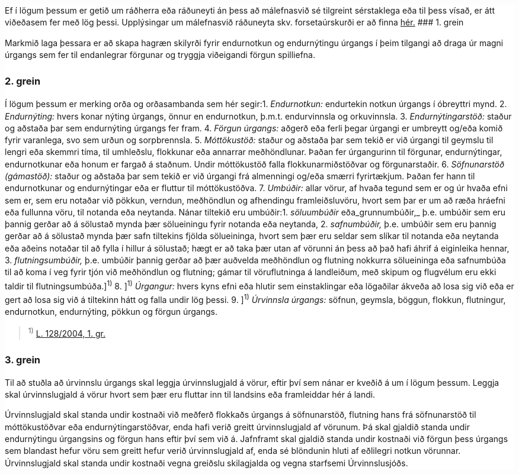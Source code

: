 
Ef í lögum þessum er getið um ráðherra eða ráðuneyti án þess að málefnasvið sé tilgreint sérstaklega eða til þess vísað, er átt viðeðasem fer með lög þessi. Upplýsingar um málefnasvið ráðuneyta skv. forsetaúrskurði er að finna [hér.](2018119.md) ### 1. grein



Markmið laga þessara er að skapa hagræn skilyrði fyrir endurnotkun og endurnýtingu úrgangs í þeim tilgangi að draga úr magni úrgangs sem fer til endanlegrar förgunar og tryggja viðeigandi förgun spilliefna.

### 2. grein



Í lögum þessum er merking orða og orðasambanda sem hér segir:1. _Endurnotkun:_ endurtekin notkun úrgangs í óbreyttri mynd.
2. _Endurnýting:_ hvers konar nýting úrgangs, önnur en endurnotkun, þ.m.t. endurvinnsla og orkuvinnsla.
3. _Endurnýtingarstöð:_ staður og aðstaða þar sem endurnýting úrgangs fer fram.
4. _Förgun úrgangs:_ aðgerð eða ferli þegar úrgangi er umbreytt og/eða komið fyrir varanlega, svo sem urðun og sorpbrennsla.
5. _Móttökustöð:_ staður og aðstaða þar sem tekið er við úrgangi til geymslu til lengri eða skemmri tíma, til umhleðslu, flokkunar eða annarrar meðhöndlunar. Þaðan fer úrgangurinn til förgunar, endurnýtingar, endurnotkunar eða honum er fargað á staðnum. Undir móttökustöð falla flokkunarmiðstöðvar og förgunarstaðir.
6. _Söfnunarstöð (gámastöð):_ staður og aðstaða þar sem tekið er við úrgangi frá almenningi og/eða smærri fyrirtækjum. Þaðan fer hann til endurnotkunar og endurnýtingar eða er fluttur til móttökustöðva.
7. _Umbúðir:_ allar vörur, af hvaða tegund sem er og úr hvaða efni sem er, sem eru notaðar við pökkun, verndun, meðhöndlun og afhendingu framleiðsluvöru, hvort sem þar er um að ræða hráefni eða fullunna vöru, til notanda eða neytanda. Nánar tiltekið eru umbúðir:1. _söluumbúðir_ eða_grunnumbúðir,_ þ.e. umbúðir sem eru þannig gerðar að á sölustað mynda þær sölueiningu fyrir notanda eða neytanda,
2. _safnumbúðir,_ þ.e. umbúðir sem eru þannig gerðar að á sölustað mynda þær safn tiltekins fjölda sölueininga, hvort sem þær eru seldar sem slíkar til notanda eða neytanda eða aðeins notaðar til að fylla í hillur á sölustað; hægt er að taka þær utan af vörunni án þess að það hafi áhrif á eiginleika hennar,
3. _flutningsumbúðir,_ þ.e. umbúðir þannig gerðar að þær auðvelda meðhöndlun og flutning nokkurra sölueininga eða safnumbúða til að koma í veg fyrir tjón við meðhöndlun og flutning; gámar til vöruflutninga á landleiðum, með skipum og flugvélum eru ekki taldir til flutningsumbúða.]<sup>1)</sup> 
8. ]<sup>1)</sup> _Úrgangur:_ hvers kyns efni eða hlutir sem einstaklingar eða lögaðilar ákveða að losa sig við eða er gert að losa sig við á tiltekinn hátt og falla undir lög þessi.
9. ]<sup>1)</sup> _Úrvinnsla úrgangs:_ söfnun, geymsla, böggun, flokkun, flutningur, endurnotkun, endurnýting, pökkun og förgun úrgangs.

> <sup>1)</sup> [L. 128/2004, 1. gr.](https://althingi.is/altext/stjt/2004.128.html)

### 3. grein



Til að stuðla að úrvinnslu úrgangs skal leggja úrvinnslugjald á vörur, eftir því sem nánar er kveðið á um í lögum þessum. Leggja skal úrvinnslugjald á vörur hvort sem þær eru fluttar inn til landsins eða framleiddar hér á landi.

Úrvinnslugjald skal standa undir kostnaði við meðferð flokkaðs úrgangs á söfnunarstöð, flutning hans frá söfnunarstöð til móttökustöðvar eða endurnýtingarstöðvar, enda hafi verið greitt úrvinnslugjald af vörunum. Þá skal gjaldið standa undir endurnýtingu úrgangsins og förgun hans eftir því sem við á. Jafnframt skal gjaldið standa undir kostnaði við förgun þess úrgangs sem blandast hefur vöru sem greitt hefur verið úrvinnslugjald af, enda sé blöndunin hluti af eðlilegri notkun vörunnar. Úrvinnslugjald skal standa undir kostnaði vegna greiðslu skilagjalda og vegna starfsemi Úrvinnslusjóðs.
